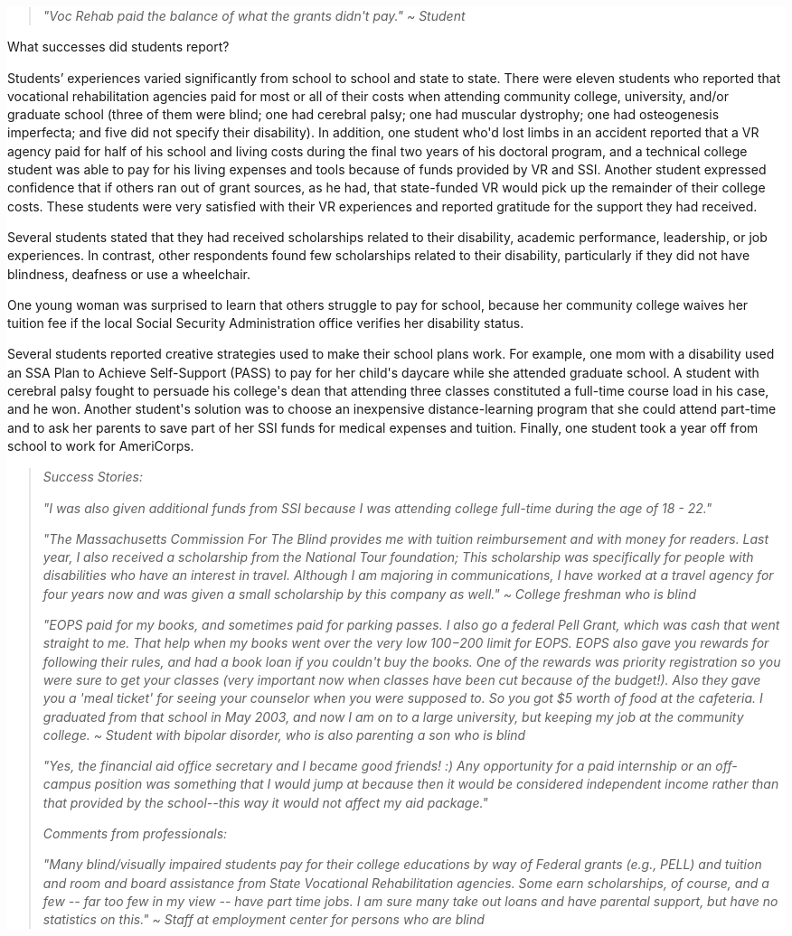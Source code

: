> *"Voc Rehab paid the balance of what the grants didn't pay." ~ Student*

What successes did students report?

Students’ experiences varied significantly from school to school and state to state. There were eleven students who reported that vocational rehabilitation agencies paid for most or all of their costs when attending community college, university, and/or graduate school (three of them were blind; one had cerebral palsy; one had muscular dystrophy; one had osteogenesis imperfecta; and five did not specify their disability). In addition, one student who'd lost limbs in an accident reported that a VR agency paid for half of his school and living costs during the final two years of his doctoral program, and a technical college student was able to pay for his living expenses and tools because of funds provided by VR and SSI. Another student expressed confidence that if others ran out of grant sources, as he had, that state-funded VR would pick up the remainder of their college costs. These students were very satisfied with their VR experiences and reported gratitude for the support they had received.

Several students stated that they had received scholarships related to their disability, academic performance, leadership, or job experiences. In contrast, other respondents found few scholarships related to their disability, particularly if they did not have blindness, deafness or use a wheelchair.

One young woman was surprised to learn that others struggle to pay for school, because her community college waives her tuition fee if the local Social Security Administration office verifies her disability status.

Several students reported creative strategies used to make their school plans work. For example, one mom with a disability used an SSA Plan to Achieve Self-Support (PASS) to pay for her child's daycare while she attended graduate school. A student with cerebral palsy fought to persuade his college's dean that attending three classes constituted a full-time course load in his case, and he won. Another student's solution was to choose an inexpensive distance-learning program that she could attend part-time and to ask her parents to save part of her SSI funds for medical expenses and tuition. Finally, one student took a year off from school to work for AmeriCorps.

> *Success Stories:*
>
> *"I was also given additional funds from SSI because I was attending college full-time during the age of 18 - 22."*
>
> *"The Massachusetts Commission For The Blind provides me with tuition reimbursement and with money for readers. Last year, I also received a scholarship from the National Tour foundation; This scholarship was specifically for people with disabilities who have an interest in travel. Although I am majoring in communications, I have worked at a travel agency for four years now and was given a small scholarship by this company as well." ~ College freshman who is blind*
>
> *"EOPS paid for my books, and sometimes paid for parking passes. I also go a federal Pell Grant, which was cash that went straight to me. That help when my books went over the very low $100-$200 limit for EOPS. EOPS also gave you rewards for following their rules, and had a book loan if you couldn't buy the books. One of the rewards was priority registration so you were sure to get your classes (very important now when classes have been cut because of the budget!). Also they gave you a 'meal ticket' for seeing your counselor when you were supposed to. So you got $5 worth of food at the cafeteria. I graduated from that school in May 2003, and now I am on to a large university, but keeping my job at the community college. ~ Student with bipolar disorder, who is also parenting a son who is blind*
>
> *"Yes, the financial aid office secretary and I became good friends! :) Any opportunity for a paid internship or an off-campus position was something that I would jump at because then it would be considered independent income rather than that provided by the school--this way it would not affect my aid package."*
>
> *Comments from professionals:*
>
> *"Many blind/visually impaired students pay for their college educations by way of Federal grants (e.g., PELL) and tuition and room and board assistance from State Vocational Rehabilitation agencies. Some earn scholarships, of course, and a few -- far too few in my view -- have part time jobs. I am sure many take out loans and have parental support, but have no statistics on this." ~ Staff at employment center for persons who are blind*
